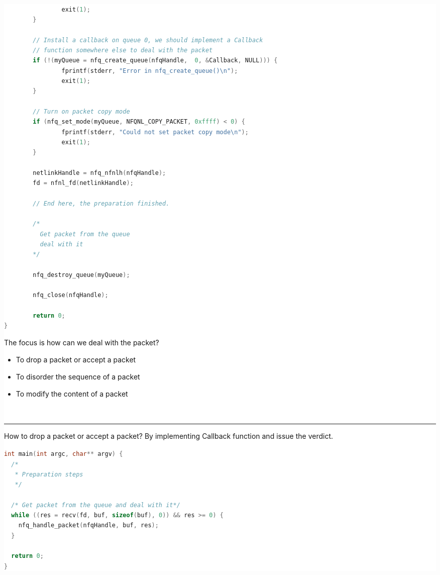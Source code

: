 ``` c
                exit(1);
        }

        // Install a callback on queue 0, we should implement a Callback
        // function somewhere else to deal with the packet
        if (!(myQueue = nfq_create_queue(nfqHandle,  0, &Callback, NULL))) {
                fprintf(stderr, "Error in nfq_create_queue()\n");
                exit(1);
        }

        // Turn on packet copy mode
        if (nfq_set_mode(myQueue, NFQNL_COPY_PACKET, 0xffff) < 0) {
                fprintf(stderr, "Could not set packet copy mode\n");
                exit(1);
        }
  
        netlinkHandle = nfq_nfnlh(nfqHandle);
        fd = nfnl_fd(netlinkHandle);

  		// End here, the preparation finished. 
  
  		/*
		  Get packet from the queue
          deal with it
        */

        nfq_destroy_queue(myQueue);

        nfq_close(nfqHandle);

        return 0;
}
```



The  focus is how can we deal with the packet?

* To drop a packet or accept a packet

* To disorder the sequence of a packet

* To modify the content of a packet

  ​

---

How to drop a packet or accept a packet?  By implementing Callback function and issue the verdict.

``` c
int main(int argc, char** argv) {
  /*
   * Preparation steps
   */
  
  /* Get packet from the queue and deal with it*/
  while ((res = recv(fd, buf, sizeof(buf), 0)) && res >= 0) {
    nfq_handle_packet(nfqHandle, buf, res);
  }
  
  return 0;
}
```
